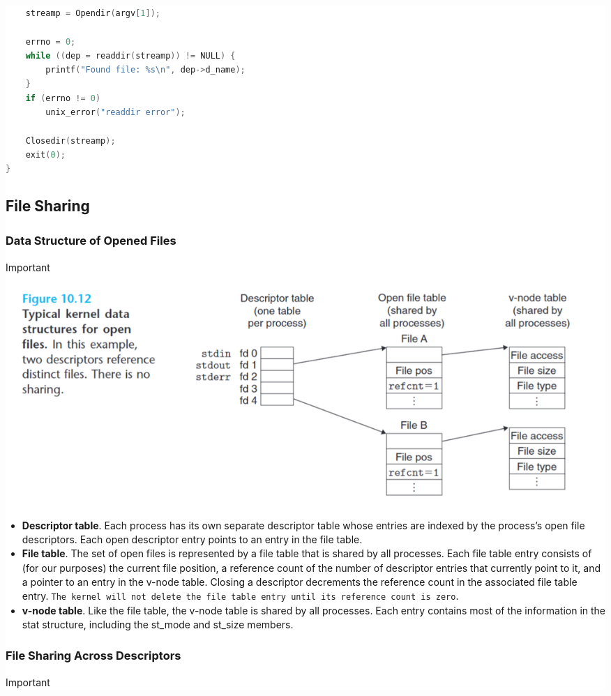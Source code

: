 ```c
    streamp = Opendir(argv[1]);

    errno = 0;
    while ((dep = readdir(streamp)) != NULL) {
        printf("Found file: %s\n", dep->d_name);
    }
    if (errno != 0)
        unix_error("readdir error");

    Closedir(streamp);
    exit(0);
}
```




## File Sharing 
### Data Structure of Opened Files
> [!important]
> ![](System_Level_IO.assets/image-20231030160949792.png)
> - **Descriptor table**. Each process has its own separate descriptor table whose entries are indexed by the process’s open file descriptors. Each open descriptor entry points to an entry in the file table. 
> - **File table**. The set of open files is represented by a file table that is shared by all processes. Each file table entry consists of (for our purposes) the current file position, a reference count of the number of descriptor entries that currently point to it, and a pointer to an entry in the v-node table. Closing a descriptor decrements the reference count in the associated file table entry. `The kernel will not delete the file table entry until its reference count is zero`. 
> - **v-node table**. Like the file table, the v-node table is shared by all processes. Each entry contains most of the information in the stat structure, including the st_mode and st_size members.


### File Sharing Across Descriptors
> [!important] 